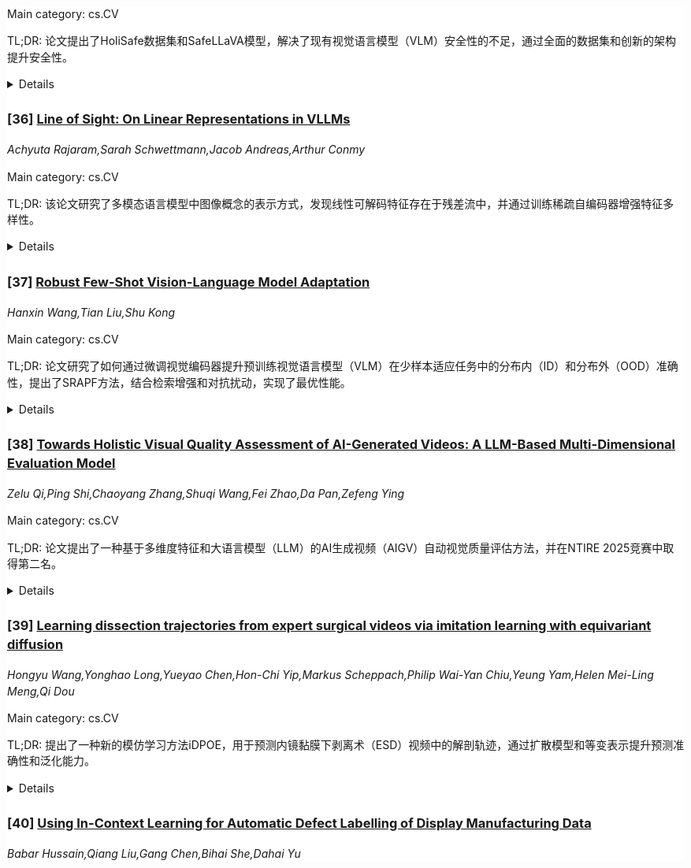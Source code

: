Main category: cs.CV

TL;DR: 论文提出了HoliSafe数据集和SafeLLaVA模型，解决了现有视觉语言模型（VLM）安全性的不足，通过全面的数据集和创新的架构提升安全性。


<details><summary>Details</summary></details>


### [36] [Line of Sight: On Linear Representations in VLLMs](https://arxiv.org/abs/2506.04706)
*Achyuta Rajaram,Sarah Schwettmann,Jacob Andreas,Arthur Conmy*

Main category: cs.CV

TL;DR: 该论文研究了多模态语言模型中图像概念的表示方式，发现线性可解码特征存在于残差流中，并通过训练稀疏自编码器增强特征多样性。


<details><summary>Details</summary></details>


### [37] [Robust Few-Shot Vision-Language Model Adaptation](https://arxiv.org/abs/2506.04713)
*Hanxin Wang,Tian Liu,Shu Kong*

Main category: cs.CV

TL;DR: 论文研究了如何通过微调视觉编码器提升预训练视觉语言模型（VLM）在少样本适应任务中的分布内（ID）和分布外（OOD）准确性，提出了SRAPF方法，结合检索增强和对抗扰动，实现了最优性能。


<details><summary>Details</summary></details>


### [38] [Towards Holistic Visual Quality Assessment of AI-Generated Videos: A LLM-Based Multi-Dimensional Evaluation Model](https://arxiv.org/abs/2506.04715)
*Zelu Qi,Ping Shi,Chaoyang Zhang,Shuqi Wang,Fei Zhao,Da Pan,Zefeng Ying*

Main category: cs.CV

TL;DR: 论文提出了一种基于多维度特征和大语言模型（LLM）的AI生成视频（AIGV）自动视觉质量评估方法，并在NTIRE 2025竞赛中取得第二名。


<details><summary>Details</summary></details>


### [39] [Learning dissection trajectories from expert surgical videos via imitation learning with equivariant diffusion](https://arxiv.org/abs/2506.04716)
*Hongyu Wang,Yonghao Long,Yueyao Chen,Hon-Chi Yip,Markus Scheppach,Philip Wai-Yan Chiu,Yeung Yam,Helen Mei-Ling Meng,Qi Dou*

Main category: cs.CV

TL;DR: 提出了一种新的模仿学习方法iDPOE，用于预测内镜黏膜下剥离术（ESD）视频中的解剖轨迹，通过扩散模型和等变表示提升预测准确性和泛化能力。


<details><summary>Details</summary></details>


### [40] [Using In-Context Learning for Automatic Defect Labelling of Display Manufacturing Data](https://arxiv.org/abs/2506.04717)
*Babar Hussain,Qiang Liu,Gang Chen,Bihai She,Dahai Yu*
